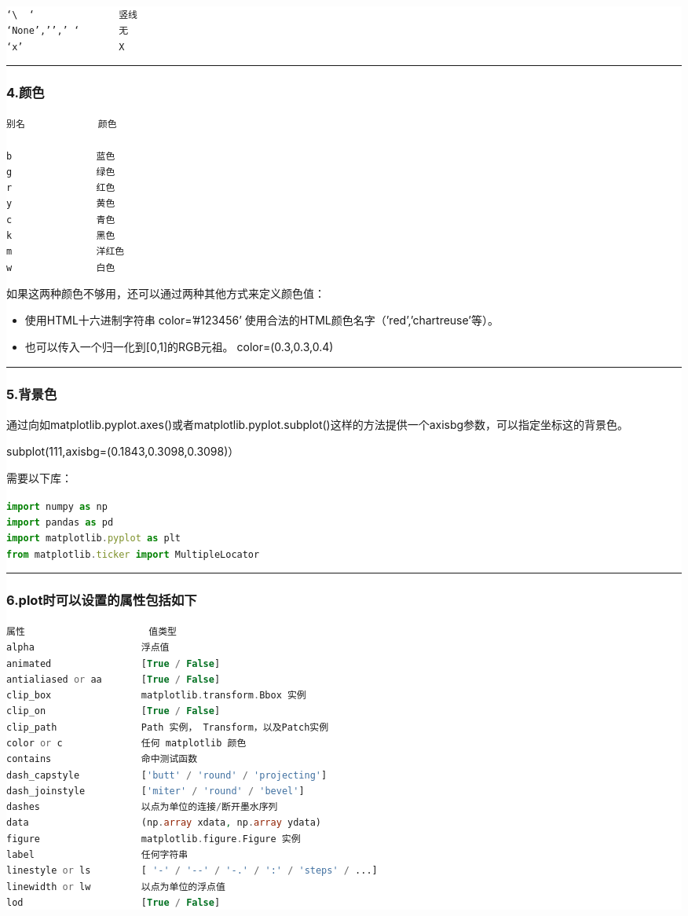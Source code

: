 ```python
‘\  ‘               竖线
‘None’,’’,’ ‘       无   
‘x’                 X
```

---

### 4.颜色

```undefined
别名             颜色   

b               蓝色  
g               绿色
r               红色  
y               黄色
c               青色
k               黑色   
m               洋红色 
w               白色
```

如果这两种颜色不够用，还可以通过两种其他方式来定义颜色值：

- 使用HTML十六进制字符串 color=’#123456’ 使用合法的HTML颜色名字（’red’,’chartreuse’等）。 

- 也可以传入一个归一化到\[0,1\]的RGB元祖。 color=(0.3,0.3,0.4)

---

### 5.背景色

通过向如matplotlib.pyplot.axes()或者matplotlib.pyplot.subplot()这样的方法提供一个axisbg参数，可以指定坐标这的背景色。

subplot(111,axisbg=(0.1843,0.3098,0.3098)）

需要以下库：

```jsx
import numpy as np
import pandas as pd
import matplotlib.pyplot as plt
from matplotlib.ticker import MultipleLocator
```

---

### 6.plot时可以设置的属性包括如下

```php
属性                      值类型
alpha                   浮点值
animated                [True / False]
antialiased or aa       [True / False]
clip_box                matplotlib.transform.Bbox 实例
clip_on                 [True / False]
clip_path               Path 实例， Transform，以及Patch实例
color or c              任何 matplotlib 颜色
contains                命中测试函数
dash_capstyle           ['butt' / 'round' / 'projecting']
dash_joinstyle          ['miter' / 'round' / 'bevel']
dashes                  以点为单位的连接/断开墨水序列
data                    (np.array xdata, np.array ydata)
figure                  matplotlib.figure.Figure 实例
label                   任何字符串
linestyle or ls         [ '-' / '--' / '-.' / ':' / 'steps' / ...]
linewidth or lw         以点为单位的浮点值
lod                     [True / False]
```